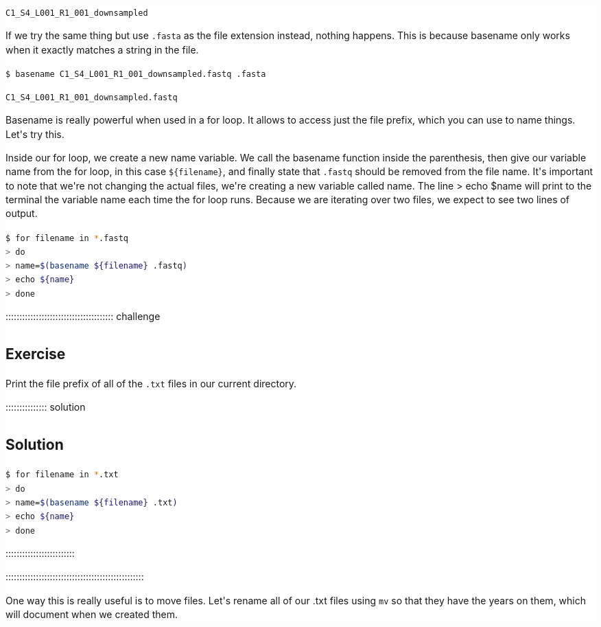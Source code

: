 ```output
C1_S4_L001_R1_001_downsampled
```

If we try the same thing but use `.fasta` as the file extension instead, nothing happens. This is because basename only works when it exactly matches a string in the file.

```bash
$ basename C1_S4_L001_R1_001_downsampled.fastq .fasta
```

```output
C1_S4_L001_R1_001_downsampled.fastq
```

Basename is really powerful when used in a for loop. It allows to access just the file prefix, which you can use to name things. Let's try this.

Inside our for loop, we create a new name variable. We call the basename function inside the parenthesis, then give our variable name from the for loop, in this case `${filename}`, and finally state that `.fastq` should be removed from the file name. It's important to note that we're not changing the actual files, we're creating a new variable called name. The line > echo $name will print to the terminal the variable name each time the for loop runs. Because we are iterating over two files, we expect to see two lines of output.

```bash
$ for filename in *.fastq
> do
> name=$(basename ${filename} .fastq)
> echo ${name}
> done
```

:::::::::::::::::::::::::::::::::::::::  challenge

## Exercise

Print the file prefix of all of the `.txt` files in our current directory.

:::::::::::::::  solution

## Solution

```bash
$ for filename in *.txt
> do
> name=$(basename ${filename} .txt)
> echo ${name}
> done
```

:::::::::::::::::::::::::

::::::::::::::::::::::::::::::::::::::::::::::::::

One way this is really useful is to move files. Let's rename all of our .txt files using `mv` so that they have the years on them, which will document when we created them.
